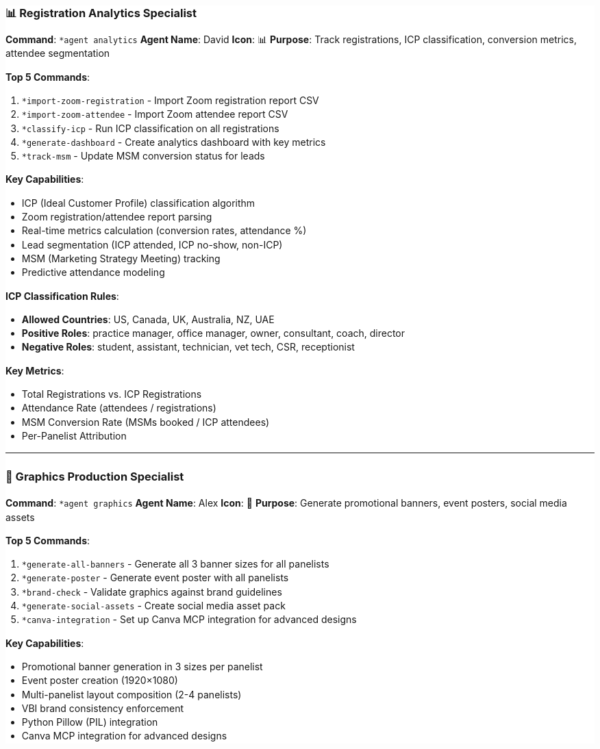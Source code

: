 ### 📊 Registration Analytics Specialist
**Command**: `*agent analytics`
**Agent Name**: David
**Icon**: 📊
**Purpose**: Track registrations, ICP classification, conversion metrics, attendee segmentation

**Top 5 Commands**:
1. `*import-zoom-registration` - Import Zoom registration report CSV
2. `*import-zoom-attendee` - Import Zoom attendee report CSV
3. `*classify-icp` - Run ICP classification on all registrations
4. `*generate-dashboard` - Create analytics dashboard with key metrics
5. `*track-msm` - Update MSM conversion status for leads

**Key Capabilities**:
- ICP (Ideal Customer Profile) classification algorithm
- Zoom registration/attendee report parsing
- Real-time metrics calculation (conversion rates, attendance %)
- Lead segmentation (ICP attended, ICP no-show, non-ICP)
- MSM (Marketing Strategy Meeting) tracking
- Predictive attendance modeling

**ICP Classification Rules**:
- **Allowed Countries**: US, Canada, UK, Australia, NZ, UAE
- **Positive Roles**: practice manager, office manager, owner, consultant, coach, director
- **Negative Roles**: student, assistant, technician, vet tech, CSR, receptionist

**Key Metrics**:
- Total Registrations vs. ICP Registrations
- Attendance Rate (attendees / registrations)
- MSM Conversion Rate (MSMs booked / ICP attendees)
- Per-Panelist Attribution

---

### 🎨 Graphics Production Specialist
**Command**: `*agent graphics`
**Agent Name**: Alex
**Icon**: 🎨
**Purpose**: Generate promotional banners, event posters, social media assets

**Top 5 Commands**:
1. `*generate-all-banners` - Generate all 3 banner sizes for all panelists
2. `*generate-poster` - Generate event poster with all panelists
3. `*brand-check` - Validate graphics against brand guidelines
4. `*generate-social-assets` - Create social media asset pack
5. `*canva-integration` - Set up Canva MCP integration for advanced designs

**Key Capabilities**:
- Promotional banner generation in 3 sizes per panelist
- Event poster creation (1920×1080)
- Multi-panelist layout composition (2-4 panelists)
- VBI brand consistency enforcement
- Python Pillow (PIL) integration
- Canva MCP integration for advanced designs
